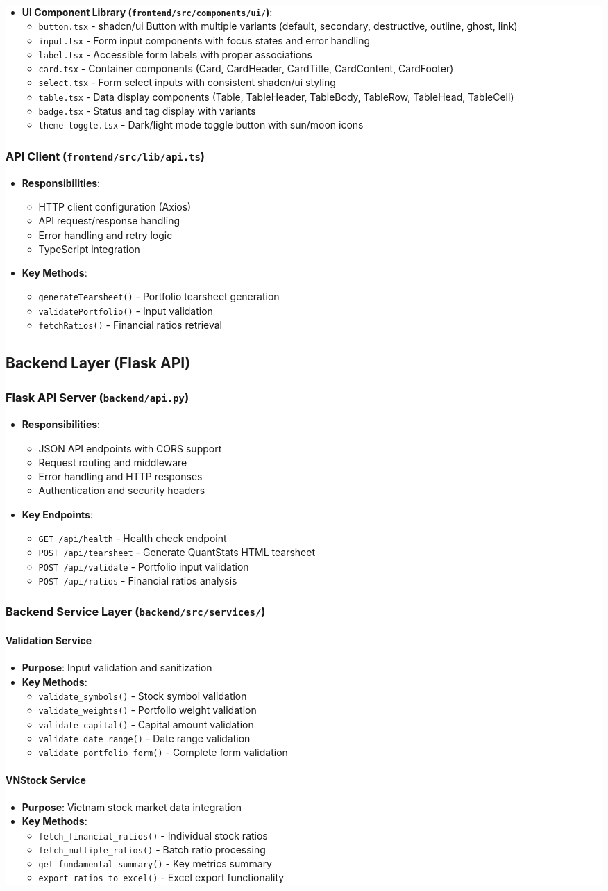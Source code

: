 - **UI Component Library (`frontend/src/components/ui/`)**:
  - `button.tsx` - shadcn/ui Button with multiple variants (default, secondary, destructive, outline, ghost, link)
  - `input.tsx` - Form input components with focus states and error handling
  - `label.tsx` - Accessible form labels with proper associations
  - `card.tsx` - Container components (Card, CardHeader, CardTitle, CardContent, CardFooter)
  - `select.tsx` - Form select inputs with consistent shadcn/ui styling
  - `table.tsx` - Data display components (Table, TableHeader, TableBody, TableRow, TableHead, TableCell)
  - `badge.tsx` - Status and tag display with variants
  - `theme-toggle.tsx` - Dark/light mode toggle button with sun/moon icons

### API Client (`frontend/src/lib/api.ts`)
- **Responsibilities**:
  - HTTP client configuration (Axios)
  - API request/response handling
  - Error handling and retry logic
  - TypeScript integration

- **Key Methods**:
  - `generateTearsheet()` - Portfolio tearsheet generation
  - `validatePortfolio()` - Input validation
  - `fetchRatios()` - Financial ratios retrieval

## Backend Layer (Flask API)

### Flask API Server (`backend/api.py`)
- **Responsibilities**:
  - JSON API endpoints with CORS support
  - Request routing and middleware
  - Error handling and HTTP responses
  - Authentication and security headers

- **Key Endpoints**:
  - `GET /api/health` - Health check endpoint
  - `POST /api/tearsheet` - Generate QuantStats HTML tearsheet
  - `POST /api/validate` - Portfolio input validation
  - `POST /api/ratios` - Financial ratios analysis

### Backend Service Layer (`backend/src/services/`)

#### Validation Service
- **Purpose**: Input validation and sanitization
- **Key Methods**:
  - `validate_symbols()` - Stock symbol validation
  - `validate_weights()` - Portfolio weight validation
  - `validate_capital()` - Capital amount validation
  - `validate_date_range()` - Date range validation
  - `validate_portfolio_form()` - Complete form validation

#### VNStock Service  
- **Purpose**: Vietnam stock market data integration
- **Key Methods**:
  - `fetch_financial_ratios()` - Individual stock ratios
  - `fetch_multiple_ratios()` - Batch ratio processing
  - `get_fundamental_summary()` - Key metrics summary
  - `export_ratios_to_excel()` - Excel export functionality
